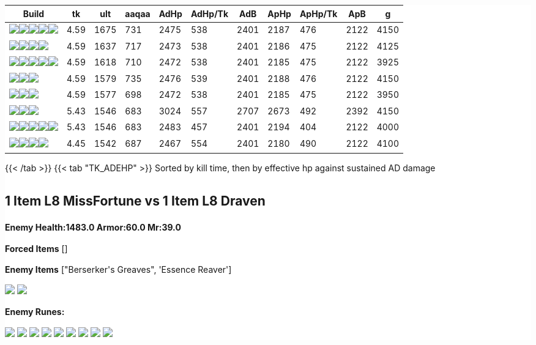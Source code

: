 



 Build |tk|ult|aaqaa|AdHp|AdHp/Tk|AdB|ApHp|ApHp/Tk|ApB|g
-|-|-|-|-|-|-|-|-|-|-
![](/item/3142.png)![](/item/1001.png)![](/item/1055.png)![](/item/1036.png)![](/item/1036.png)|4.59|1675|731|2475|538|2401|2187|476|2122|4150
![](/item/6695.png)![](/item/1001.png)![](/item/1055.png)![](/item/1037.png)|4.59|1637|717|2473|538|2401|2186|475|2122|4125
![](/item/3134.png)![](/item/1001.png)![](/item/1055.png)![](/item/1038.png)![](/item/1037.png)|4.59|1618|710|2472|538|2401|2185|475|2122|3925
![](/item/3031.png)![](/item/1001.png)![](/item/1055.png)|4.59|1579|735|2476|539|2401|2188|476|2122|4150
![](/item/6676.png)![](/item/1001.png)![](/item/1055.png)|4.59|1577|698|2472|538|2401|2185|475|2122|3950
![](/item/3072.png)![](/item/1001.png)![](/item/1055.png)|5.43|1546|683|3024|557|2707|2673|492|2392|4150
![](/item/1001.png)![](/item/1055.png)![](/item/1038.png)![](/item/1038.png)![](/item/1036.png)|5.43|1546|683|2483|457|2401|2194|404|2122|4000
![](/item/6696.png)![](/item/1001.png)![](/item/1055.png)![](/item/1036.png)|4.45|1542|687|2467|554|2401|2180|490|2122|4100
{{< /tab >}}
{{< tab "TK_ADEHP" >}}
Sorted by kill time, then by effective hp against sustained AD damage
## 1 Item L8 MissFortune vs 1 Item L8 Draven

**Enemy Health:1483.0 Armor:60.0 Mr:39.0**


**Forced Items** []








**Enemy Items** ["Berserker's Greaves", 'Essence Reaver']





![](/item/3006.png)
![](/item/3508.png)



**Enemy Runes:**





![](/Styles/Precision/PressTheAttack/PressTheAttack.png)
![](/Styles/Precision/Triumph.png)
![](/Styles/Precision/LegendBloodline/LegendBloodline.png)
![](/Styles/Sorcery/LastStand/LastStand.png)
![](/Styles/Domination/EyeballCollection/EyeballCollection.png)
![](/Styles/Domination/TreasureHunter/TreasureHunter.png)
![](/StatMods/StatModsAttackSpeedIcon.png)
![](/StatMods/StatModsAdaptiveForceIcon.png)
![](/StatMods/StatModsHealthScalingIcon.png)
